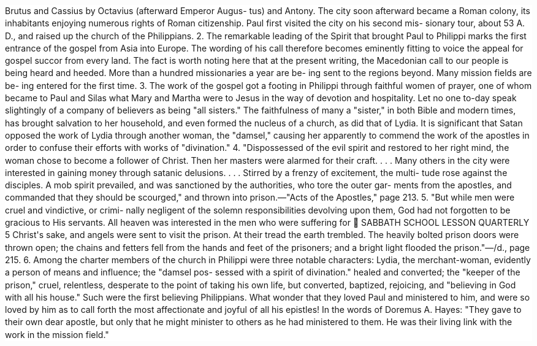  Brutus and Cassius by Octavius (afterward Emperor Augus-
 tus) and Antony. The city soon afterward became a Roman
 colony, its inhabitants enjoying numerous rights of Roman
 citizenship. Paul first visited the city on his second mis-
 sionary tour, about 53 A. D., and raised up the church of
the Philippians.
     2. The remarkable leading of the Spirit that brought
 Paul to Philippi marks the first entrance of the gospel from
Asia into Europe. The wording of his call therefore becomes
eminently fitting to voice the appeal for gospel succor from
every land. The fact is worth noting here that at the present
writing, the Macedonian call to our people is being heard and
heeded. More than a hundred missionaries a year are be-
ing sent to the regions beyond. Many mission fields are be-
ing entered for the first time.
     3. The work of the gospel got a footing in Philippi
through faithful women of prayer, one of whom became to
Paul and Silas what Mary and Martha were to Jesus in the
way of devotion and hospitality. Let no one to-day speak
slightingly of a company of believers as being "all sisters."
The faithfulness of many a "sister," in both Bible and
modern times, has brought salvation to her household, and
even formed the nucleus of a church, as did that of Lydia.
It is significant that Satan opposed the work of Lydia through
another woman, the "damsel," causing her apparently to
commend the work of the apostles in order to confuse their
efforts with works of "divination."
    4. "Dispossessed of the evil spirit and restored to her right
mind, the woman chose to become a follower of Christ. Then
her masters were alarmed for their craft. . . . Many others
in the city were interested in gaining money through satanic
delusions. . . . Stirred by a frenzy of excitement, the multi-
tude rose against the disciples. A mob spirit prevailed, and
was sanctioned by the authorities, who tore the outer gar-
ments from the apostles, and commanded that they should be
scourged," and thrown into prison.—"Acts of the Apostles,"
page 213.
    5. "But while men were cruel and vindictive, or crimi-
nally negligent of the solemn responsibilities devolving upon
them, God had not forgotten to be gracious to His servants.
All heaven was interested in the men who were suffering for
            SABBATH SCHOOL LESSON QUARTERLY                    5
Christ's sake, and angels were sent to visit the prison. At
their tread the earth trembled. The heavily bolted prison
doors were thrown open; the chains and fetters fell from the
hands and feet of the prisoners; and a bright light flooded
the prison."—/d., page 215.
    6. Among the charter members of the church in Philippi
were three notable characters: Lydia, the merchant-woman,
evidently a person of means and influence; the "damsel pos-
sessed with a spirit of divination." healed and converted; the
"keeper of the prison," cruel, relentless, desperate to the point
of taking his own life, but converted, baptized, rejoicing, and
"believing in God with all his house." Such were the first
believing Philippians. What wonder that they loved Paul
and ministered to him, and were so loved by him as to call
forth the most affectionate and joyful of all his epistles! In
the words of Doremus A. Hayes: "They gave to their own
dear apostle, but only that he might minister to others as
he had ministered to them. He was their living link with
the work in the mission field."
